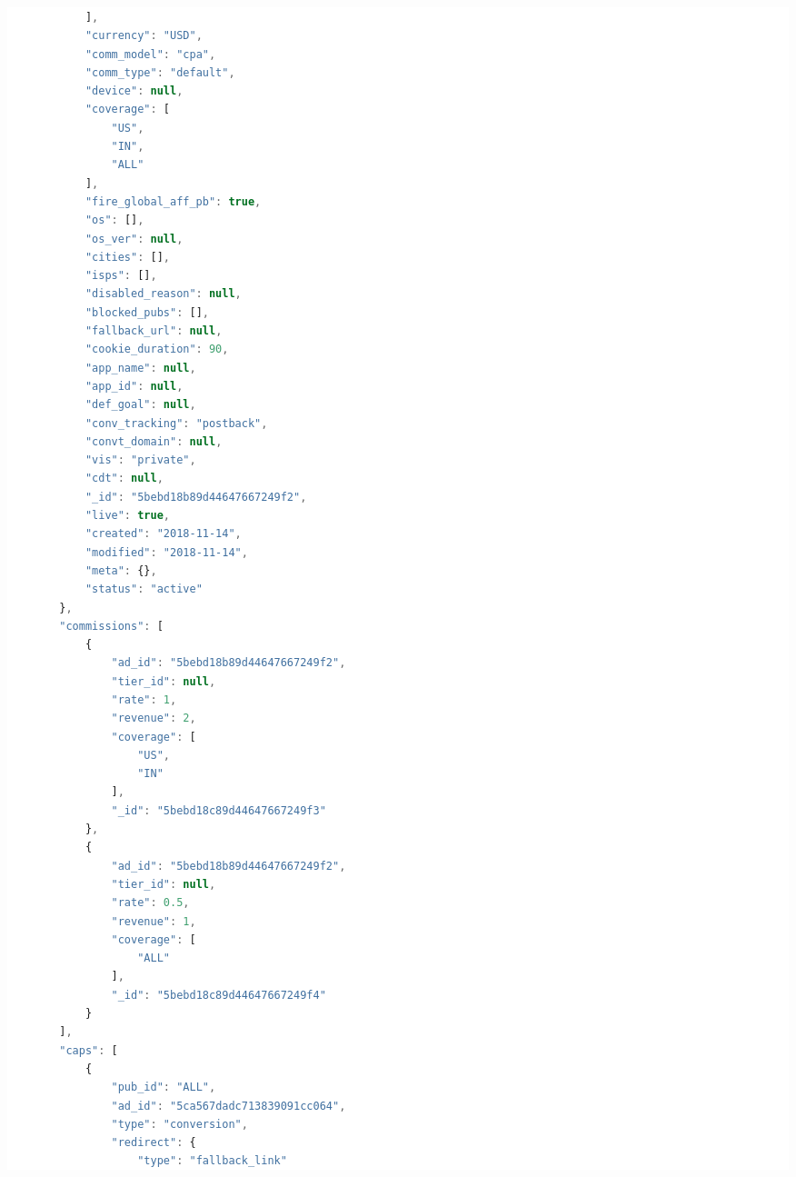 ```javascript
            ],
            "currency": "USD",
            "comm_model": "cpa",
            "comm_type": "default",
            "device": null,
            "coverage": [
                "US",
                "IN",
                "ALL"
            ],
            "fire_global_aff_pb": true,
            "os": [],
            "os_ver": null,
            "cities": [],
            "isps": [],
            "disabled_reason": null,
            "blocked_pubs": [],
            "fallback_url": null,
            "cookie_duration": 90,
            "app_name": null,
            "app_id": null,
            "def_goal": null,
            "conv_tracking": "postback",
            "convt_domain": null,
            "vis": "private",
            "cdt": null,
            "_id": "5bebd18b89d44647667249f2",
            "live": true,
            "created": "2018-11-14",
            "modified": "2018-11-14",
            "meta": {},
            "status": "active"
        },
        "commissions": [
            {
                "ad_id": "5bebd18b89d44647667249f2",
                "tier_id": null,
                "rate": 1,
                "revenue": 2,
                "coverage": [
                    "US",
                    "IN"
                ],
                "_id": "5bebd18c89d44647667249f3"
            },
            {
                "ad_id": "5bebd18b89d44647667249f2",
                "tier_id": null,
                "rate": 0.5,
                "revenue": 1,
                "coverage": [
                    "ALL"
                ],
                "_id": "5bebd18c89d44647667249f4"
            }
        ],
        "caps": [
            {
                "pub_id": "ALL",
                "ad_id": "5ca567dadc713839091cc064",
                "type": "conversion",
                "redirect": {
                    "type": "fallback_link"
```
